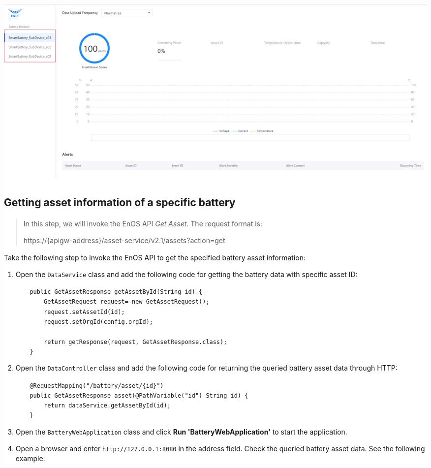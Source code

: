    ![](media/application-1.png)

## Getting asset information of a specific battery

> In this step, we will invoke the EnOS API *Get Asset*. The request format is:
>
> https://{apigw-address}/asset-service/v2.1/assets?action=get

Take the following step to invoke the EnOS API to get the specified battery asset information:

1. Open the `DataService` class and add the following code for getting the battery data with specific asset ID:

   ```
       public GetAssetResponse getAssetById(String id) {
           GetAssetRequest request= new GetAssetRequest();
           request.setAssetId(id);
           request.setOrgId(config.orgId);
   
           return getResponse(request, GetAssetResponse.class);
       }
   ```

2. Open the `DataController` class and add the following code for returning the queried battery asset data through HTTP:

   ```
       @RequestMapping("/battery/asset/{id}")
       public GetAssetResponse asset(@PathVariable("id") String id) {
           return dataService.getAssetById(id);
       }
   ```

3. Open the `BatteryWebApplication` class and click **Run 'BatteryWebApplication'** to start the application.

4. Open a browser and enter `http://127.0.0.1:8080` in the address field. Check the queried battery asset data. See the following example:
